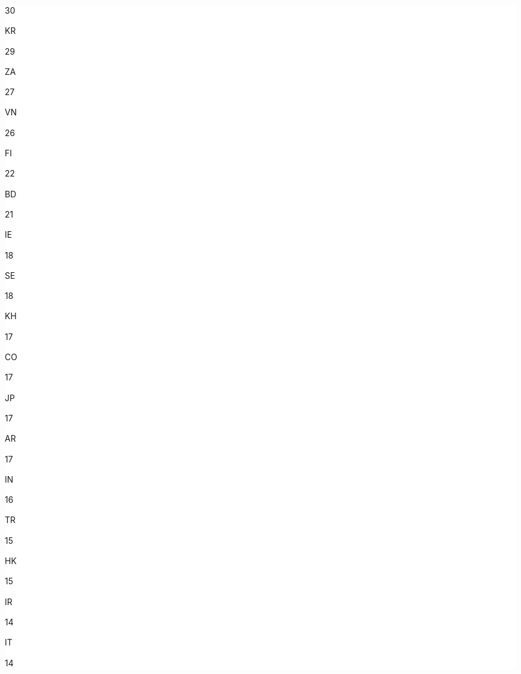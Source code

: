 30

KR

29

ZA

27

VN

26

FI

22

BD

21

IE

18

SE

18

KH

17

CO

17

JP

17

AR

17

IN

16

TR

15

HK

15

IR

14

IT

14
